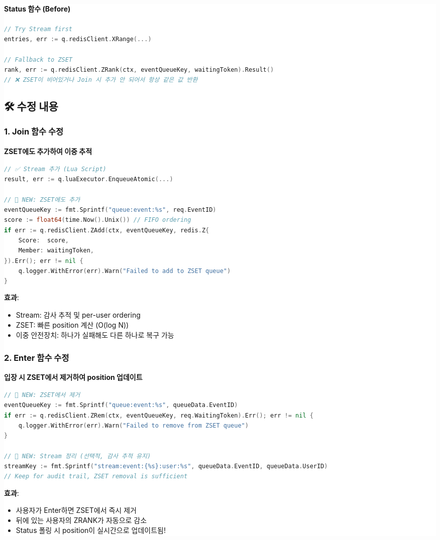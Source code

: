 #### Status 함수 (Before)
```go
// Try Stream first
entries, err := q.redisClient.XRange(...)

// Fallback to ZSET
rank, err := q.redisClient.ZRank(ctx, eventQueueKey, waitingToken).Result()
// ❌ ZSET이 비어있거나 Join 시 추가 안 되어서 항상 같은 값 반환
```

## 🛠️ 수정 내용

### 1. Join 함수 수정

**ZSET에도 추가하여 이중 추적**

```go
// ✅ Stream 추가 (Lua Script)
result, err := q.luaExecutor.EnqueueAtomic(...)

// 🔴 NEW: ZSET에도 추가
eventQueueKey := fmt.Sprintf("queue:event:%s", req.EventID)
score := float64(time.Now().Unix()) // FIFO ordering
if err := q.redisClient.ZAdd(ctx, eventQueueKey, redis.Z{
    Score:  score,
    Member: waitingToken,
}).Err(); err != nil {
    q.logger.WithError(err).Warn("Failed to add to ZSET queue")
}
```

**효과**:
- Stream: 감사 추적 및 per-user ordering
- ZSET: 빠른 position 계산 (O(log N))
- 이중 안전장치: 하나가 실패해도 다른 하나로 복구 가능

### 2. Enter 함수 수정

**입장 시 ZSET에서 제거하여 position 업데이트**

```go
// 🔴 NEW: ZSET에서 제거
eventQueueKey := fmt.Sprintf("queue:event:%s", queueData.EventID)
if err := q.redisClient.ZRem(ctx, eventQueueKey, req.WaitingToken).Err(); err != nil {
    q.logger.WithError(err).Warn("Failed to remove from ZSET queue")
}

// 🔴 NEW: Stream 정리 (선택적, 감사 추적 유지)
streamKey := fmt.Sprintf("stream:event:{%s}:user:%s", queueData.EventID, queueData.UserID)
// Keep for audit trail, ZSET removal is sufficient
```

**효과**:
- 사용자가 Enter하면 ZSET에서 즉시 제거
- 뒤에 있는 사용자의 ZRANK가 자동으로 감소
- Status 폴링 시 position이 실시간으로 업데이트됨!
